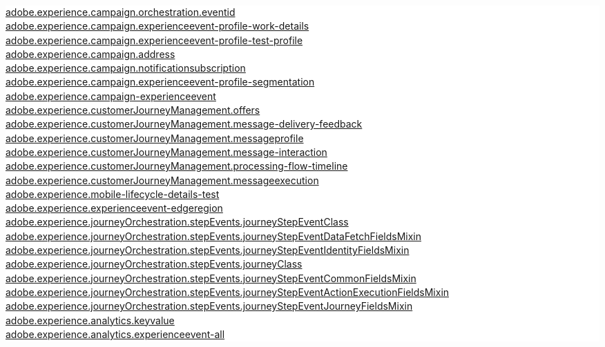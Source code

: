 [adobe.experience.campaign.orchestration.eventid](http://opensource.adobe.com/xdmVisualization/prod/kevinlind_lifecycle-field-group/adobe.experience.campaign.orchestration.eventid.html)<br/>
[adobe.experience.campaign.experienceevent-profile-work-details](http://opensource.adobe.com/xdmVisualization/prod/kevinlind_lifecycle-field-group/adobe.experience.campaign.experienceevent-profile-work-details.html)<br/>
[adobe.experience.campaign.experienceevent-profile-test-profile](http://opensource.adobe.com/xdmVisualization/prod/kevinlind_lifecycle-field-group/adobe.experience.campaign.experienceevent-profile-test-profile.html)<br/>
[adobe.experience.campaign.address](http://opensource.adobe.com/xdmVisualization/prod/kevinlind_lifecycle-field-group/adobe.experience.campaign.address.html)<br/>
[adobe.experience.campaign.notificationsubscription](http://opensource.adobe.com/xdmVisualization/prod/kevinlind_lifecycle-field-group/adobe.experience.campaign.notificationsubscription.html)<br/>
[adobe.experience.campaign.experienceevent-profile-segmentation](http://opensource.adobe.com/xdmVisualization/prod/kevinlind_lifecycle-field-group/adobe.experience.campaign.experienceevent-profile-segmentation.html)<br/>
[adobe.experience.campaign-experienceevent](http://opensource.adobe.com/xdmVisualization/prod/kevinlind_lifecycle-field-group/adobe.experience.campaign-experienceevent.html)<br/>
[adobe.experience.customerJourneyManagement.offers](http://opensource.adobe.com/xdmVisualization/prod/kevinlind_lifecycle-field-group/adobe.experience.customerJourneyManagement.offers.html)<br/>
[adobe.experience.customerJourneyManagement.message-delivery-feedback](http://opensource.adobe.com/xdmVisualization/prod/kevinlind_lifecycle-field-group/adobe.experience.customerJourneyManagement.message-delivery-feedback.html)<br/>
[adobe.experience.customerJourneyManagement.messageprofile](http://opensource.adobe.com/xdmVisualization/prod/kevinlind_lifecycle-field-group/adobe.experience.customerJourneyManagement.messageprofile.html)<br/>
[adobe.experience.customerJourneyManagement.message-interaction](http://opensource.adobe.com/xdmVisualization/prod/kevinlind_lifecycle-field-group/adobe.experience.customerJourneyManagement.message-interaction.html)<br/>
[adobe.experience.customerJourneyManagement.processing-flow-timeline](http://opensource.adobe.com/xdmVisualization/prod/kevinlind_lifecycle-field-group/adobe.experience.customerJourneyManagement.processing-flow-timeline.html)<br/>
[adobe.experience.customerJourneyManagement.messageexecution](http://opensource.adobe.com/xdmVisualization/prod/kevinlind_lifecycle-field-group/adobe.experience.customerJourneyManagement.messageexecution.html)<br/>
[adobe.experience.mobile-lifecycle-details-test](http://opensource.adobe.com/xdmVisualization/prod/kevinlind_lifecycle-field-group/adobe.experience.mobile-lifecycle-details-test.html)<br/>
[adobe.experience.experienceevent-edgeregion](http://opensource.adobe.com/xdmVisualization/prod/kevinlind_lifecycle-field-group/adobe.experience.experienceevent-edgeregion.html)<br/>
[adobe.experience.journeyOrchestration.stepEvents.journeyStepEventClass](http://opensource.adobe.com/xdmVisualization/prod/kevinlind_lifecycle-field-group/adobe.experience.journeyOrchestration.stepEvents.journeyStepEventClass.html)<br/>
[adobe.experience.journeyOrchestration.stepEvents.journeyStepEventDataFetchFieldsMixin](http://opensource.adobe.com/xdmVisualization/prod/kevinlind_lifecycle-field-group/adobe.experience.journeyOrchestration.stepEvents.journeyStepEventDataFetchFieldsMixin.html)<br/>
[adobe.experience.journeyOrchestration.stepEvents.journeyStepEventIdentityFieldsMixin](http://opensource.adobe.com/xdmVisualization/prod/kevinlind_lifecycle-field-group/adobe.experience.journeyOrchestration.stepEvents.journeyStepEventIdentityFieldsMixin.html)<br/>
[adobe.experience.journeyOrchestration.stepEvents.journeyClass](http://opensource.adobe.com/xdmVisualization/prod/kevinlind_lifecycle-field-group/adobe.experience.journeyOrchestration.stepEvents.journeyClass.html)<br/>
[adobe.experience.journeyOrchestration.stepEvents.journeyStepEventCommonFieldsMixin](http://opensource.adobe.com/xdmVisualization/prod/kevinlind_lifecycle-field-group/adobe.experience.journeyOrchestration.stepEvents.journeyStepEventCommonFieldsMixin.html)<br/>
[adobe.experience.journeyOrchestration.stepEvents.journeyStepEventActionExecutionFieldsMixin](http://opensource.adobe.com/xdmVisualization/prod/kevinlind_lifecycle-field-group/adobe.experience.journeyOrchestration.stepEvents.journeyStepEventActionExecutionFieldsMixin.html)<br/>
[adobe.experience.journeyOrchestration.stepEvents.journeyStepEventJourneyFieldsMixin](http://opensource.adobe.com/xdmVisualization/prod/kevinlind_lifecycle-field-group/adobe.experience.journeyOrchestration.stepEvents.journeyStepEventJourneyFieldsMixin.html)<br/>
[adobe.experience.analytics.keyvalue](http://opensource.adobe.com/xdmVisualization/prod/kevinlind_lifecycle-field-group/adobe.experience.analytics.keyvalue.html)<br/>
[adobe.experience.analytics.experienceevent-all](http://opensource.adobe.com/xdmVisualization/prod/kevinlind_lifecycle-field-group/adobe.experience.analytics.experienceevent-all.html)<br/>